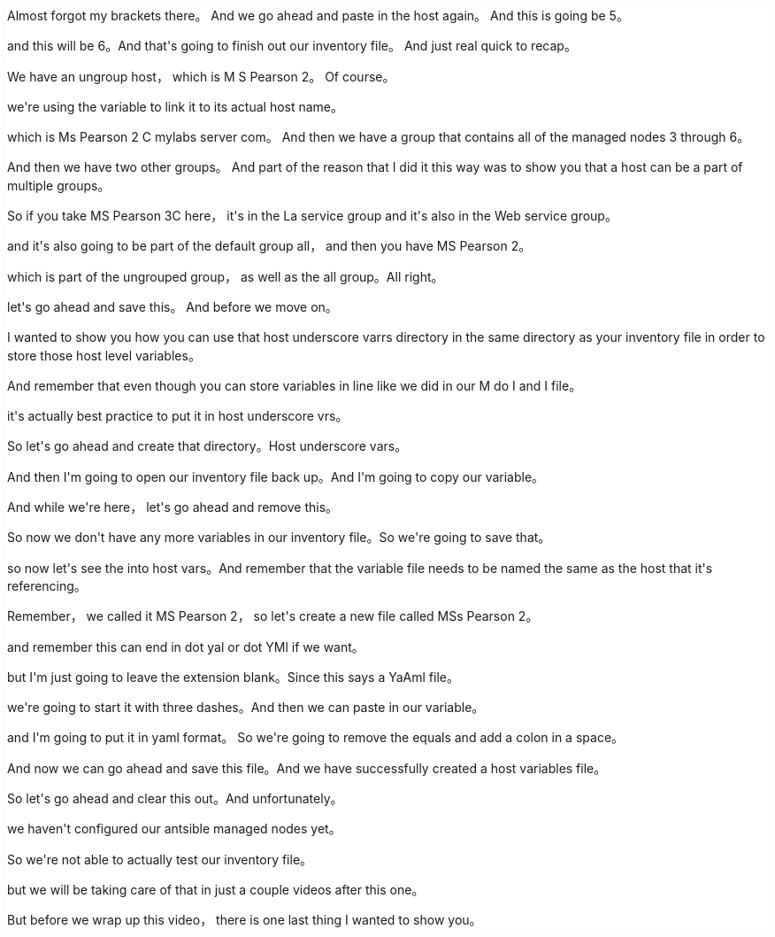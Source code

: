 Almost forgot my brackets there。 And we go ahead and paste in the host again。 And this is going be 5。

 and this will be 6。And that's going to finish out our inventory file。 And just real quick to recap。

 We have an ungroup host， which is M S Pearson 2。 Of course。

 we're using the variable to link it to its actual host name。

 which is Ms Pearson 2 C mylabs server com。 And then we have a group that contains all of the managed nodes 3 through 6。

 And then we have two other groups。 And part of the reason that I did it this way was to show you that a host can be a part of multiple groups。

So if you take MS Pearson 3C here， it's in the La service group and it's also in the Web service group。

 and it's also going to be part of the default group all， and then you have MS Pearson 2。

 which is part of the ungrouped group， as well as the all group。All right。

 let's go ahead and save this。 And before we move on。

 I wanted to show you how you can use that host underscore varrs directory in the same directory as your inventory file in order to store those host level variables。

 And remember that even though you can store variables in line like we did in our M do I and I file。

 it's actually best practice to put it in host underscore vrs。

 So let's go ahead and create that directory。Host underscore vars。

And then I'm going to open our inventory file back up。And I'm going to copy our variable。

And while we're here， let's go ahead and remove this。

So now we don't have any more variables in our inventory file。So we're going to save that。

 so now let's see the into host vars。And remember that the variable file needs to be named the same as the host that it's referencing。

Remember， we called it MS Pearson 2， so let's create a new file called MSs Pearson 2。

 and remember this can end in dot yal or dot YMl if we want。

 but I'm just going to leave the extension blank。Since this says a YaAml file。

 we're going to start it with three dashes。And then we can paste in our variable。

 and I'm going to put it in yaml format。 So we're going to remove the equals and add a colon in a space。

 And now we can go ahead and save this file。And we have successfully created a host variables file。

 So let's go ahead and clear this out。And unfortunately。

 we haven't configured our antsible managed nodes yet。

 So we're not able to actually test our inventory file。

 but we will be taking care of that in just a couple videos after this one。

But before we wrap up this video， there is one last thing I wanted to show you。
